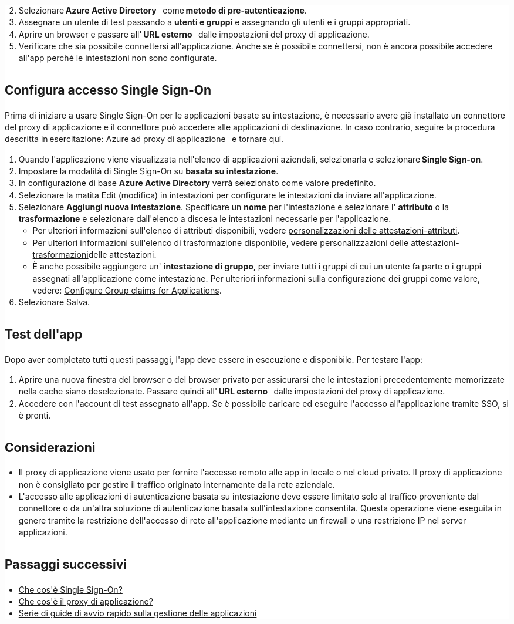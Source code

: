2. Selezionare **Azure Active Directory**   come **metodo di pre-autenticazione**. 
3. Assegnare un utente di test passando a **utenti e gruppi** e assegnando gli utenti e i gruppi appropriati. 
4. Aprire un browser e passare all' **URL esterno**   dalle impostazioni del proxy di applicazione. 
5. Verificare che sia possibile connettersi all'applicazione. Anche se è possibile connettersi, non è ancora possibile accedere all'app perché le intestazioni non sono configurate. 

## <a name="configure-single-sign-on"></a>Configura accesso Single Sign-On 
Prima di iniziare a usare Single Sign-On per le applicazioni basate su intestazione, è necessario avere già installato un connettore del proxy di applicazione e il connettore può accedere alle applicazioni di destinazione. In caso contrario, seguire la procedura descritta in [esercitazione: Azure ad proxy di applicazione](application-proxy-add-on-premises-application.md)   e tornare qui. 

1. Quando l'applicazione viene visualizzata nell'elenco di applicazioni aziendali, selezionarla e selezionare **Single Sign-on**. 
2. Impostare la modalità di Single Sign-On su **basata su intestazione**. 
3. In configurazione di base **Azure Active Directory** verrà selezionato come valore predefinito. 
4. Selezionare la matita Edit (modifica) in intestazioni per configurare le intestazioni da inviare all'applicazione. 
5. Selezionare **Aggiungi nuova intestazione**. Specificare un **nome** per l'intestazione e selezionare l' **attributo** o la **trasformazione** e selezionare dall'elenco a discesa le intestazioni necessarie per l'applicazione.  
    - Per ulteriori informazioni sull'elenco di attributi disponibili, vedere [personalizzazioni delle attestazioni-attributi](../develop/active-directory-saml-claims-customization.md#attributes). 
    - Per ulteriori informazioni sull'elenco di trasformazione disponibile, vedere [personalizzazioni delle attestazioni-trasformazioni](../develop/active-directory-saml-claims-customization.md#claim-transformations)delle attestazioni. 
    - È anche possibile aggiungere un' **intestazione di gruppo**, per inviare tutti i gruppi di cui un utente fa parte o i gruppi assegnati all'applicazione come intestazione. Per ulteriori informazioni sulla configurazione dei gruppi come valore, vedere: [Configure Group claims for Applications](../hybrid/how-to-connect-fed-group-claims.md#add-group-claims-to-tokens-for-saml-applications-using-sso-configuration). 
6. Selezionare Salva. 

## <a name="test-your-app"></a>Test dell'app 

Dopo aver completato tutti questi passaggi, l'app deve essere in esecuzione e disponibile. Per testare l'app: 
1. Aprire una nuova finestra del browser o del browser privato per assicurarsi che le intestazioni precedentemente memorizzate nella cache siano deselezionate. Passare quindi all' **URL esterno**   dalle impostazioni del proxy di applicazione.
2. Accedere con l'account di test assegnato all'app. Se è possibile caricare ed eseguire l'accesso all'applicazione tramite SSO, si è pronti. 

## <a name="considerations"></a>Considerazioni

- Il proxy di applicazione viene usato per fornire l'accesso remoto alle app in locale o nel cloud privato. Il proxy di applicazione non è consigliato per gestire il traffico originato internamente dalla rete aziendale.
- L'accesso alle applicazioni di autenticazione basata su intestazione deve essere limitato solo al traffico proveniente dal connettore o da un'altra soluzione di autenticazione basata sull'intestazione consentita. Questa operazione viene eseguita in genere tramite la restrizione dell'accesso di rete all'applicazione mediante un firewall o una restrizione IP nel server applicazioni.

## <a name="next-steps"></a>Passaggi successivi

- [Che cos'è Single Sign-On?](what-is-single-sign-on.md)
- [Che cos'è il proxy di applicazione?](what-is-application-proxy.md)
- [Serie di guide di avvio rapido sulla gestione delle applicazioni](view-applications-portal.md)

